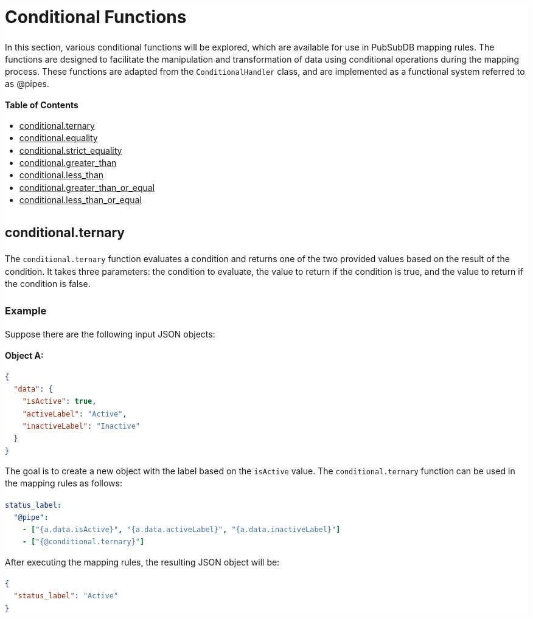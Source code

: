 # Conditional Functions

In this section, various conditional functions will be explored, which are available for use in PubSubDB mapping rules. The functions are designed to facilitate the manipulation and transformation of data using conditional operations during the mapping process. These functions are adapted from the `ConditionalHandler` class, and are implemented as a functional system referred to as @pipes.

**Table of Contents**
- [conditional.ternary](#conditionalternary)
- [conditional.equality](#conditionalequality)
- [conditional.strict_equality](#conditionalstrict_equality)
- [conditional.greater_than](#conditionalgreater_than)
- [conditional.less_than](#conditionalless_than)
- [conditional.greater_than_or_equal](#conditionalgreater_than_or_equal)
- [conditional.less_than_or_equal](#conditionalless_than_or_equal)

## conditional.ternary

The `conditional.ternary` function evaluates a condition and returns one of the two provided values based on the result of the condition. It takes three parameters: the condition to evaluate, the value to return if the condition is true, and the value to return if the condition is false.

### Example

Suppose there are the following input JSON objects:

**Object A:**
```json
{
  "data": {
    "isActive": true,
    "activeLabel": "Active",
    "inactiveLabel": "Inactive"
  }
}
```

The goal is to create a new object with the label based on the `isActive` value. The `conditional.ternary` function can be used in the mapping rules as follows:

```yaml
status_label:
  "@pipe":
    - ["{a.data.isActive}", "{a.data.activeLabel}", "{a.data.inactiveLabel}"]
    - ["{@conditional.ternary}"]
```

After executing the mapping rules, the resulting JSON object will be:

```json
{
  "status_label": "Active"
}
```
